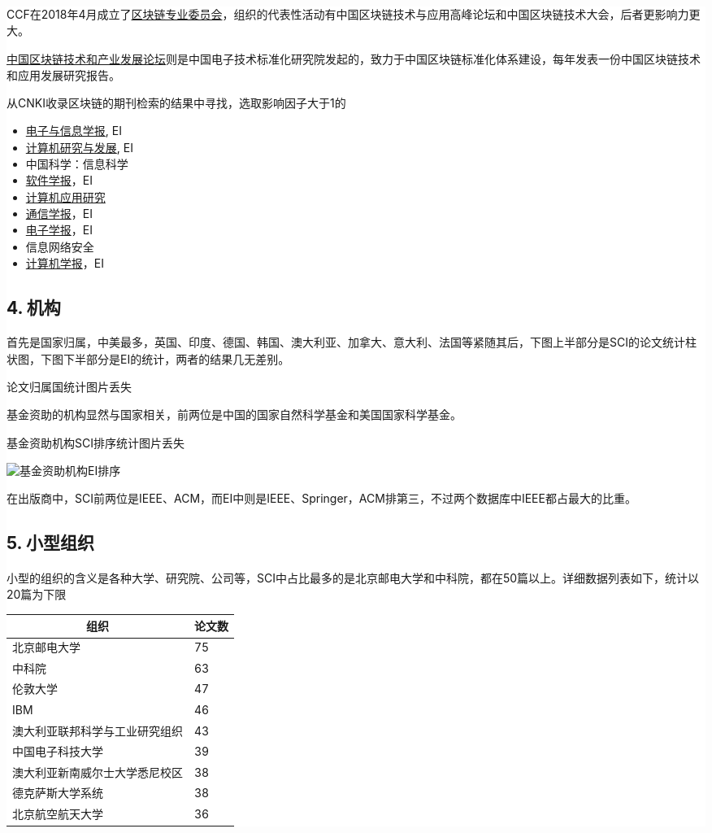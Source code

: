 CCF在2018年4月成立了[区块链专业委员会](https://www.ccf.org.cn/tcbc/)，组织的代表性活动有中国区块链技术与应用高峰论坛和中国区块链技术大会，后者更影响力更大。

[中国区块链技术和产业发展论坛](http://www.cbdforum.cn/bcweb/)则是中国电子技术标准化研究院发起的，致力于中国区块链标准化体系建设，每年发表一份中国区块链技术和应用发展研究报告。

从CNKI收录区块链的期刊检索的结果中寻找，选取影响因子大于1的

- [电子与信息学报](http://navi.cnki.net/KNavi/JournalDetail?pcode=CJFD&pykm=DZYX&Year=&Issue=&Entry=&uid=WEEvREcwSlJHSldRa1FhcTdWa2FjcWpzRm0yUUJ0MldDY0QxcEJCY1RVcz0=$9A4hF_YAuvQ5obgVAqNKPCYcEjKensW4IQMovwHtwkF4VYPoHbKxJw!!), EI
- [计算机研究与发展](http://navi.cnki.net/KNavi/JournalDetail?pcode=CJFD&pykm=JFYZ&Year=&Issue=&Entry=&uid=WEEvREcwSlJHSldRa1FhcTdWa2FjcWpzRm0yUUJ0MldDY0QxcEJCY1RVcz0=$9A4hF_YAuvQ5obgVAqNKPCYcEjKensW4IQMovwHtwkF4VYPoHbKxJw!!), EI
- 中国科学：信息科学
- [软件学报](http://navi.cnki.net/KNavi/JournalDetail?pcode=CJFD&pykm=RJXB&Year=&Issue=&Entry=&uid=WEEvREcwSlJHSldRa1FhcTdWa2FjcWpzRm0yUUJ0MldDY0QxcEJCY1RVcz0=$9A4hF_YAuvQ5obgVAqNKPCYcEjKensW4IQMovwHtwkF4VYPoHbKxJw!!)，EI
- [计算机应用研究](http://navi.cnki.net/KNavi/JournalDetail?pcode=CJFD&pykm=JSYJ&Year=&Issue=&Entry=&uid=WEEvREcwSlJHSldRa1FhcTdWa2FjcWpzRm0yUUJ0MldDY0QxcEJCY1RVcz0=$9A4hF_YAuvQ5obgVAqNKPCYcEjKensW4IQMovwHtwkF4VYPoHbKxJw!!)
- [通信学报](http://navi.cnki.net/KNavi/JournalDetail?pcode=CJFD&pykm=TXXB&Year=&Issue=&Entry=&uid=WEEvREcwSlJHSldRa1FhcTdWa2FjcWpzRm0yUUJ0MldDY0QxcEJCY1RVcz0=$9A4hF_YAuvQ5obgVAqNKPCYcEjKensW4IQMovwHtwkF4VYPoHbKxJw!!)，EI
- [电子学报](http://navi.cnki.net/KNavi/JournalDetail?pcode=CJFD&pykm=DZXU&Year=&Issue=&Entry=&uid=WEEvREcwSlJHSldRa1FhcTdWa2FjcWpzRm0yUUJ0MldDY0QxcEJCY1RVcz0=$9A4hF_YAuvQ5obgVAqNKPCYcEjKensW4IQMovwHtwkF4VYPoHbKxJw!!)，EI
- 信息网络安全
- [计算机学报](http://navi.cnki.net/KNavi/JournalDetail?pcode=CJFD&pykm=JSJX&Year=&Issue=&Entry=&uid=WEEvREcwSlJHSldRa1FhcTdWa2FjcWpzRm0yUUJ0MldDY0QxcEJCY1RVcz0=$9A4hF_YAuvQ5obgVAqNKPCYcEjKensW4IQMovwHtwkF4VYPoHbKxJw!!)，EI

## 4. 机构

首先是国家归属，中美最多，英国、印度、德国、韩国、澳大利亚、加拿大、意大利、法国等紧随其后，下图上半部分是SCI的论文统计柱状图，下图下半部分是EI的统计，两者的结果几无差别。

论文归属国统计图片丢失

基金资助的机构显然与国家相关，前两位是中国的国家自然科学基金和美国国家科学基金。

基金资助机构SCI排序统计图片丢失

![基金资助机构EI排序](https://picped-1301226557.cos.ap-beijing.myqcloud.com/YJS_20181117_EI论文基金资助机构统计.png)

在出版商中，SCI前两位是IEEE、ACM，而EI中则是IEEE、Springer，ACM排第三，不过两个数据库中IEEE都占最大的比重。

## 5. 小型组织

小型的组织的含义是各种大学、研究院、公司等，SCI中占比最多的是北京邮电大学和中科院，都在50篇以上。详细数据列表如下，统计以20篇为下限

| 组织                           | 论文数 |
| ------------------------------ | ------ |
| 北京邮电大学                   | 75     |
| 中科院                         | 63     |
| 伦敦大学                       | 47     |
| IBM                            | 46     |
| 澳大利亚联邦科学与工业研究组织 | 43     |
| 中国电子科技大学               | 39     |
| 澳大利亚新南威尔士大学悉尼校区 | 38     |
| 德克萨斯大学系统               | 38     |
| 北京航空航天大学               | 36     |